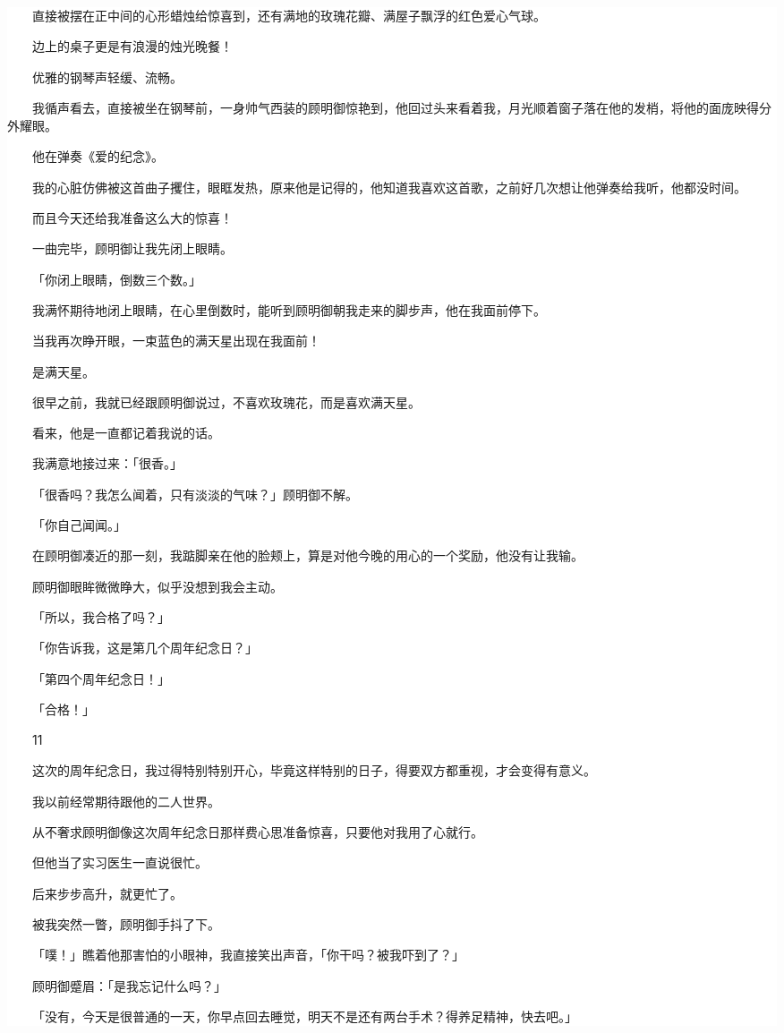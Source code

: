 &emsp;&emsp;直接被摆在正中间的心形蜡烛给惊喜到，还有满地的玫瑰花瓣、满屋子飘浮的红色爱心气球。  
  
&emsp;&emsp;边上的桌子更是有浪漫的烛光晚餐！  
  
&emsp;&emsp;优雅的钢琴声轻缓、流畅。  
  
&emsp;&emsp;我循声看去，直接被坐在钢琴前，一身帅气西装的顾明御惊艳到，他回过头来看着我，月光顺着窗子落在他的发梢，将他的面庞映得分外耀眼。  
  
&emsp;&emsp;他在弹奏《爱的纪念》。  
  
&emsp;&emsp;我的心脏仿佛被这首曲子攫住，眼眶发热，原来他是记得的，他知道我喜欢这首歌，之前好几次想让他弹奏给我听，他都没时间。  
  
&emsp;&emsp;而且今天还给我准备这么大的惊喜！  
  
&emsp;&emsp;一曲完毕，顾明御让我先闭上眼睛。  
  
&emsp;&emsp;「你闭上眼睛，倒数三个数。」  
  
&emsp;&emsp;我满怀期待地闭上眼睛，在心里倒数时，能听到顾明御朝我走来的脚步声，他在我面前停下。  
  
&emsp;&emsp;当我再次睁开眼，一束蓝色的满天星出现在我面前！  
  
&emsp;&emsp;是满天星。  
  
&emsp;&emsp;很早之前，我就已经跟顾明御说过，不喜欢玫瑰花，而是喜欢满天星。  
  
&emsp;&emsp;看来，他是一直都记着我说的话。  
  
&emsp;&emsp;我满意地接过来：「很香。」  
  
&emsp;&emsp;「很香吗？我怎么闻着，只有淡淡的气味？」顾明御不解。  
  
&emsp;&emsp;「你自己闻闻。」  
  
&emsp;&emsp;在顾明御凑近的那一刻，我踮脚亲在他的脸颊上，算是对他今晚的用心的一个奖励，他没有让我输。  
  
&emsp;&emsp;顾明御眼眸微微睁大，似乎没想到我会主动。  
  
&emsp;&emsp;「所以，我合格了吗？」  
  
&emsp;&emsp;「你告诉我，这是第几个周年纪念日？」  
  
&emsp;&emsp;「第四个周年纪念日！」  
  
&emsp;&emsp;「合格！」  
  
&emsp;&emsp;11  
  
&emsp;&emsp;这次的周年纪念日，我过得特别特别开心，毕竟这样特别的日子，得要双方都重视，才会变得有意义。  
  
&emsp;&emsp;我以前经常期待跟他的二人世界。  
  
&emsp;&emsp;从不奢求顾明御像这次周年纪念日那样费心思准备惊喜，只要他对我用了心就行。  
  
&emsp;&emsp;但他当了实习医生一直说很忙。  
  
&emsp;&emsp;后来步步高升，就更忙了。  
  
&emsp;&emsp;被我突然一瞥，顾明御手抖了下。  
  
&emsp;&emsp;「噗！」瞧着他那害怕的小眼神，我直接笑出声音，「你干吗？被我吓到了？」  
  
&emsp;&emsp;顾明御蹙眉：「是我忘记什么吗？」  
  
&emsp;&emsp;「没有，今天是很普通的一天，你早点回去睡觉，明天不是还有两台手术？得养足精神，快去吧。」  
  